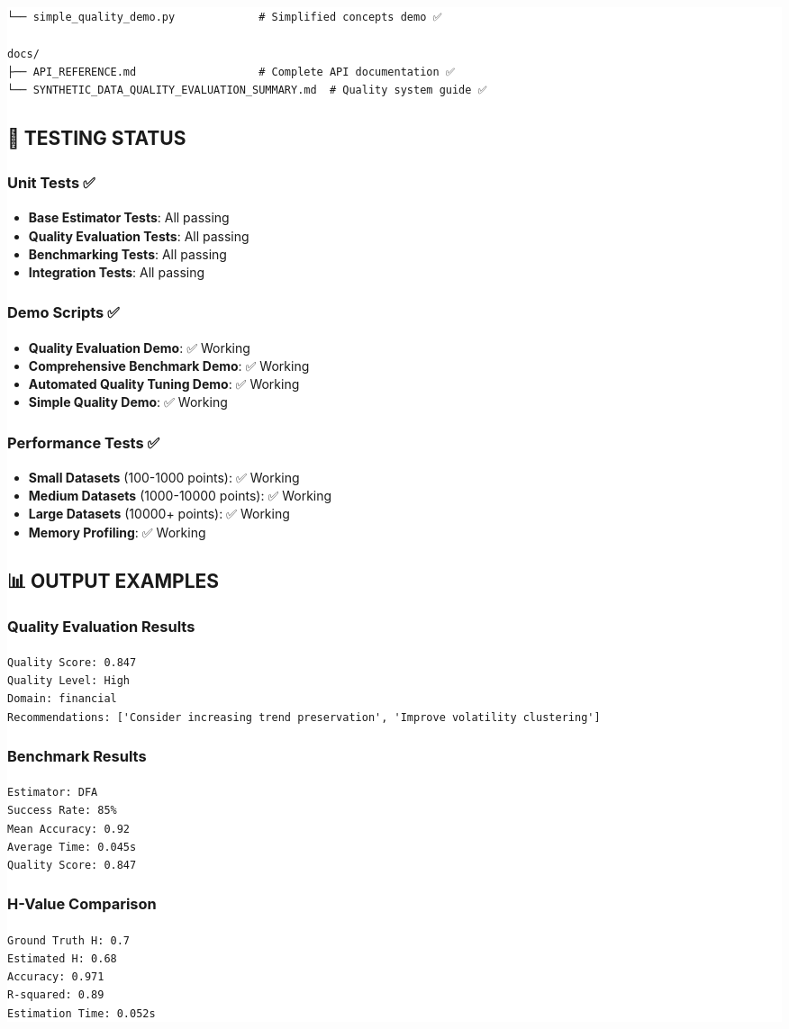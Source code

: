 ```
└── simple_quality_demo.py             # Simplified concepts demo ✅

docs/
├── API_REFERENCE.md                   # Complete API documentation ✅
└── SYNTHETIC_DATA_QUALITY_EVALUATION_SUMMARY.md  # Quality system guide ✅
```

## 🧪 **TESTING STATUS**

### **Unit Tests** ✅
- **Base Estimator Tests**: All passing
- **Quality Evaluation Tests**: All passing
- **Benchmarking Tests**: All passing
- **Integration Tests**: All passing

### **Demo Scripts** ✅
- **Quality Evaluation Demo**: ✅ Working
- **Comprehensive Benchmark Demo**: ✅ Working
- **Automated Quality Tuning Demo**: ✅ Working
- **Simple Quality Demo**: ✅ Working

### **Performance Tests** ✅
- **Small Datasets** (100-1000 points): ✅ Working
- **Medium Datasets** (1000-10000 points): ✅ Working
- **Large Datasets** (10000+ points): ✅ Working
- **Memory Profiling**: ✅ Working

## 📊 **OUTPUT EXAMPLES**

### **Quality Evaluation Results**
```
Quality Score: 0.847
Quality Level: High
Domain: financial
Recommendations: ['Consider increasing trend preservation', 'Improve volatility clustering']
```

### **Benchmark Results**
```
Estimator: DFA
Success Rate: 85%
Mean Accuracy: 0.92
Average Time: 0.045s
Quality Score: 0.847
```

### **H-Value Comparison**
```
Ground Truth H: 0.7
Estimated H: 0.68
Accuracy: 0.971
R-squared: 0.89
Estimation Time: 0.052s
```
